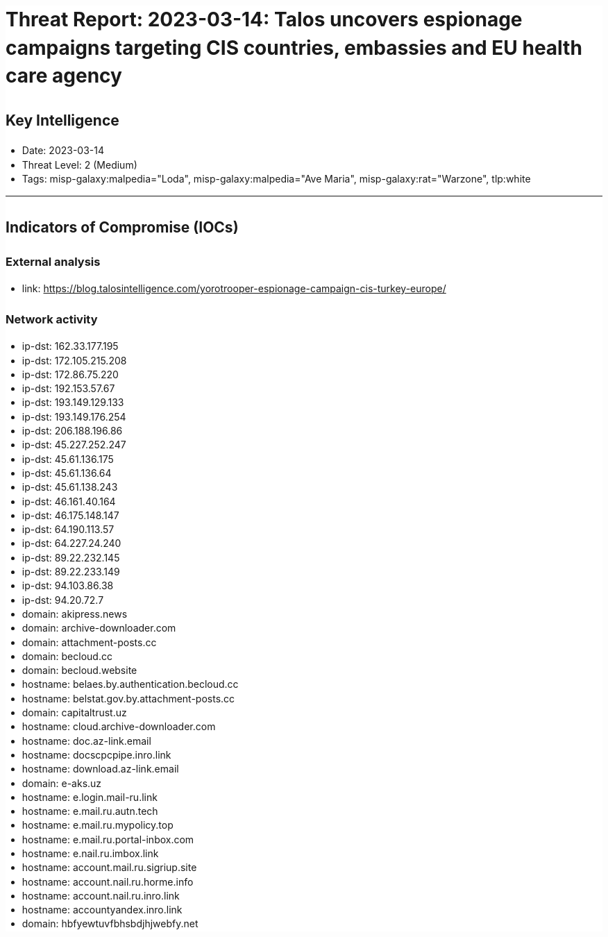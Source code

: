 # Threat Report: 2023-03-14: Talos uncovers espionage campaigns targeting CIS countries, embassies and EU health care agency


## Key Intelligence
* Date: 2023-03-14
* Threat Level: 2 (Medium)
* Tags: misp-galaxy:malpedia="Loda", misp-galaxy:malpedia="Ave Maria", misp-galaxy:rat="Warzone", tlp:white

---

## Indicators of Compromise (IOCs)
### External analysis
* link: https://blog.talosintelligence.com/yorotrooper-espionage-campaign-cis-turkey-europe/

### Network activity
* ip-dst: 162.33.177.195
* ip-dst: 172.105.215.208
* ip-dst: 172.86.75.220
* ip-dst: 192.153.57.67
* ip-dst: 193.149.129.133
* ip-dst: 193.149.176.254
* ip-dst: 206.188.196.86
* ip-dst: 45.227.252.247
* ip-dst: 45.61.136.175
* ip-dst: 45.61.136.64
* ip-dst: 45.61.138.243
* ip-dst: 46.161.40.164
* ip-dst: 46.175.148.147
* ip-dst: 64.190.113.57
* ip-dst: 64.227.24.240
* ip-dst: 89.22.232.145
* ip-dst: 89.22.233.149
* ip-dst: 94.103.86.38
* ip-dst: 94.20.72.7
* domain: akipress.news
* domain: archive-downloader.com
* domain: attachment-posts.cc
* domain: becloud.cc
* domain: becloud.website
* hostname: belaes.by.authentication.becloud.cc
* hostname: belstat.gov.by.attachment-posts.cc
* domain: capitaltrust.uz
* hostname: cloud.archive-downloader.com
* hostname: doc.az-link.email
* hostname: docscpcpipe.inro.link
* hostname: download.az-link.email
* domain: e-aks.uz
* hostname: e.login.mail-ru.link
* hostname: e.mail.ru.autn.tech
* hostname: e.mail.ru.mypolicy.top
* hostname: e.mail.ru.portal-inbox.com
* hostname: e.nail.ru.imbox.link
* hostname: account.mail.ru.sigriup.site
* hostname: account.nail.ru.horme.info
* hostname: account.nail.ru.inro.link
* hostname: accountyandex.inro.link
* domain: hbfyewtuvfbhsbdjhjwebfy.net